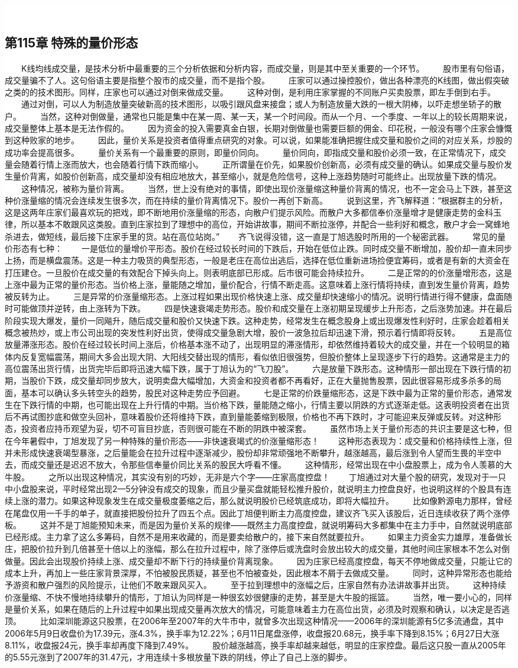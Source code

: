 　　
## 第115章  特殊的量价形态 
 
　　K线均线成交量，是技术分析中最重要的三个分析依据和分析内容，而成交量，则是其中至关重要的一个环节。
　　股市里有句俗语，成交量骗不了人。这句俗语主要是指整个股市的成交量，而不是指个股。
　　庄家可以通过操控股价，做出各种漂亮的K线图，做出假突破之类的的技术图形。同样，庄家也可以通过对倒来做成交量。
　　这种对倒，是利用庄家掌握的不同账户买卖股票，即左手倒到右手。
　　通过对倒，可以人为制造放量突破新高的技术图形，以吸引跟风盘来接盘；或人为制造放量大跌的一根大阴棒，以吓走想坐轿子的散户。
　　当然，这种对倒做量，通常也只能是集中在某一周、某一天，某一个时间段。而从一个月、一个季度、一年以上的较长周期来说，成交量整体上基本是无法作假的。
　　因为资金的投入需要真金白银，长期对倒做量也需要巨额的佣金、印花税，一般没有哪个庄家会慷慨到这种败家的地步。
　　因此，量价关系是投资者值得重点研究的对象。可以说，如果能准确把握住成交量和股价之间的对应关系，炒股的成功率会提高很多。
　　量价关系有一个最重要的原则，即量价同向。
　　量价同向，即指成交量和股价必须一致，在正常情况下，成交量会随着行情上涨而放大，也会随着行情下跌而缩小。
　　正所谓量在价先，如果股价创新高，必须有成交量的确认。如果成交量与股价发生量价背离，如股价创新高，成交量却没有相应地放大，甚至缩小，就是危险信号，这种上涨趋势随时可能终止。出现放量下跌的情况。
　　这种情况，被称为量价背离。
　　当然，世上没有绝对的事情，即使出现价涨量缩这种量价背离的情况，也不一定会马上下跌，甚至这种价涨量缩的情况会连续发生很多次，而在持续的量价背离情况下。股价一再创下新高。
　　说到这里，齐飞解释道：“根据群主的分析，这是这两年庄家们最喜欢玩的把戏，即不断地用价涨量缩的形态，向散户们提示风险。而散户大多都信奉价涨量增才是健康走势的金科玉律，所以基本不敢跟风这类股。直到庄家拉到了理想中的高位，开始讲故事，期间不断拉涨停，并配合一些利好和概念，散户才会一窝蜂地杀进去，做短线，最后接下庄家手里的货。站在高位站岗。”
　　齐飞说得没错，这一直是丁旭选股时所用的一个秘密武器。
　　常见的量价形态有七种：
　　一是低位的量增价平形态。股价在经过较长时间的下跌后，开始在低位止跌。同时成交量不断增加，股价却一直未同步上扬，而是横盘震荡。这是一种主力吸货的典型形态，一般是老庄在高位出逃后，选择在低位重新进场捡便宜筹码，或者是有新的大资金在打压建仓。一旦股价在成交量的有效配合下掉头向上。则表明底部已形成。后市很可能会持续拉升。
　　二是正常的的价涨量增形态，这是上涨中最为正常的量价形态。当价格上涨，量能随之增加，量价配合，行情不断走高。这意味着上涨行情将持续，直到发生量价背离，趋势被反转为止。
　　三是异常的价涨量缩形态。上涨过程如果出现价格快速上涨、成交量却快速缩小的情况。说明行情进行得不健康，盘面随时可能做顶并逆转，由上涨转为下跌。
　　四是快速衰竭走势形态。股价和成交量在上涨初期呈现缓步上升形态，之后涨势加速。并在最后阶段实现大爆发，量价一同飚升，随后成交量和股价又快速下跌。这种走势，经常发生在概念股身上或出现爆发性利好时，庄家会趁着相关概念被热炒，或上市公司出现的突发性利好出货，使得成交量急剧大增，股价一波急拉后却迅速下滑，预示着行情即将反转。
　　五是高位放量滞涨形态。股价在经过较长时间上涨后，价格基本涨不动了，出现明显的滞涨情形，却依然维持着较大的成交量，并在一个较明显的箱体内反复宽幅震荡，期间大多会出现大阴、大阳线交替出现的情形，看似依旧很强势，但股价整体上呈现逐步下行的趋势。这通常是主力的高位震荡出货行情，出货完毕后即将迅速大幅下跌，属于丁旭认为的“飞刀股”。
　　六是放量下跌形态。这种情形一部出现在下跌行情的初期，当股价下跌，成交量却同步放大，说明卖盘大幅增加，大资金和投资者都不再看好，正在大量抛售股票，因此很容易形成多杀多的局面，基本可以确认多头转空头的趋势，股民对这种走势应予回避。
　　七是正常的价跌量缩形态，这是下跌中最为正常的量价形态，通常发生在下跌行情的中期，也可能出现在上升行情的中期。当价格下跌，量能随之缩小，行情主要以阴跌的方式逐渐走低。这表明投资者在出货后不再试图抄底和做空头回补，意味着股价还将维持下跌，直到量能萎缩到极限，价格也不再下跌时，才可能迎来反弹或反转。对这种形态，投资者应持币观望为妥，切不可盲目抄底，否则很可能在不断的阴跌中被深套。
　　虽然市场上关于量价形态的共识主要是这七种，但在今年暑假中，丁旭发现了另一种特殊的量价形态——非快速衰竭式的价涨量缩形态！
　　这种形态表现为：成交量和价格持续性上涨，但并未形成快速衰竭型暴涨，之后量能会在拉升过程中逐渐减少，股份却非常顽强地不断攀升，越涨越高，最后涨到令人望而生畏的半空中去，而成交量还是迟迟不放大，令那些信奉量价同比关系的股民大呼看不懂。
　　这种情形，经常出现在中小盘股票上，成为令人羡慕的大牛股。
　　之所以出现这种情况，其实没有别的巧妙，无非是六个字——庄家高度控盘！
　　丁旭通过对大量个股的研究，发现对于一只中小盘股来说，平时经常出现2—5分钟没有成交的现象，而且少量买盘就能轻松推升股价，就说明主力控盘良好，也说明这样的个股具有连续上涨的潜力。如果这种现象发生在成交量极度萎缩之后，那么就说明股价已经筑底成功，即将大幅拉升。
　　比如像黔源电力那样，曾经在尾盘仅用一千手的单子，就直接把股份拉升了四五个点。因此丁旭便判断主力高度控盘，建议齐飞买入该股后，近日连续收获了两个涨停板。
　　这并不是丁旭能预知未来，而是因为量价关系的规律——既然主力高度控盘，就说明筹码大多都集中在主力手中，自然就说明底部已经形成。主力拿了这么多筹码，自然不是用来收藏的，而是要卖给散户的，接下来自然就要拉升。
　　如果主力资金实力雄厚，准备做长庄，把股价拉升到几倍甚至十倍以上的涨幅，那么在拉升过程中，除了涨停后或洗盘时会放出较大的成交量，其他时间庄家根本不怎么对倒做量。因此会出现股价持续上涨、成交量却不断下行的持续量价背离现象。
　　因为庄家已经高度控盘，每天不停地做成交量，只能让它的成本上升，再加上一些庄家背景深厚，不怕被股民质疑，甚至也不怕被查处，因此根本不屑于去做成交量。
　　同时，这种异常形态也能给予游资和散户强烈的风险提示，让他们不敢来跟风买入。
　　至于拉到理想中的涨幅之后，庄家自然有办法讲故事并出货。
　　这种持续价涨量缩、不快不慢地持续攀升的情形，丁旭认为同样是一种很玄妙很健康的走势，甚至是大牛股的摇篮。
　　当然，唯一要小心的，同样是量价关系，如果在随后的上升过程中如果出现成交量再次放大的情况，可能意味着主力在高位出货，必须及时观察和确认，以决定是否逃顶。
　　比如深圳能源这只股票，在2006年至2007年的大牛市中，就曾多次出现这种情况——2006年的深圳能源有5亿多流通盘，其中2006年5月9日收盘价为17.39元，涨4.3%，换手率为12.22%；6月11日尾盘涨停，收盘报20.68元，换手率下降到8.15%；6月27日大涨8.11%，收盘报24元，换手率却再度下降到7.49%。
　　股价越涨越高，换手率却越来越低，明显的庄家控盘。最后这只股一直从2005年的5.55元涨到了2007年的31.47元，才用连续十多根放量下跌的阴线，停止了自己上涨的脚步。
